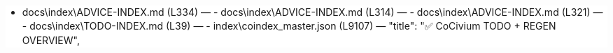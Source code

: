 - docs\index\ADVICE-INDEX.md (L334) — - docs\index\ADVICE-INDEX.md (L314) — - docs\index\ADVICE-INDEX.md (L321) — - docs\index\TODO-INDEX.md (L39) — - index\coindex_master.json (L9107) — "title": "✅ CoCivium TODO + REGEN OVERVIEW",
